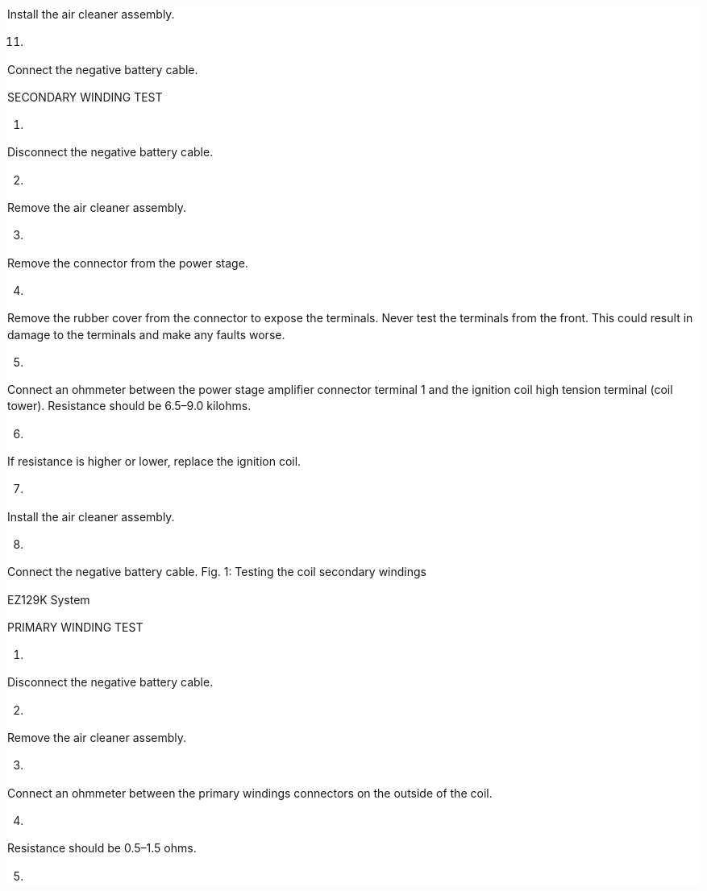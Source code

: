 Install the air cleaner assembly.

11.

Connect the negative battery cable.

SECONDARY WINDING TEST

1.

Disconnect the negative battery cable.

2.

Remove the air cleaner assembly.

3.

Remove the connector from the power stage.

4.

Remove the rubber cover from the connector to expose the terminals. Never test the terminals from the front. This could result in damage to the terminals and make any faults
worse.

5.

Connect an ohmmeter between the power stage amplifier connector terminal 1 and the ignition coil high tension terminal (coil tower). Resistance should be 6.5–9.0 kilohms.

6.

If resistance is higher or lower, replace the ignition coil.

7.

Install the air cleaner assembly.

8.

Connect the negative battery cable.
Fig. 1: Testing the coil secondary windings

EZ129K System

PRIMARY WINDING TEST

1.

Disconnect the negative battery cable.

2.

Remove the air cleaner assembly.

3.

Connect an ohmmeter between the primary windings connectors on the outside of the coil.

4.

Resistance should be 0.5–1.5 ohms.

5.
